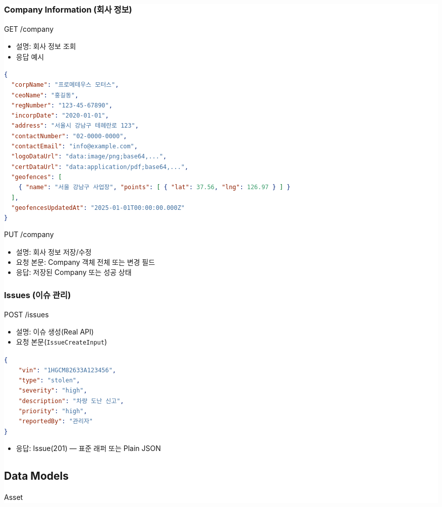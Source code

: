 ### Company Information (회사 정보)

GET /company

- 설명: 회사 정보 조회
- 응답 예시

```json
{
  "corpName": "프로메테우스 모터스",
  "ceoName": "홍길동",
  "regNumber": "123-45-67890",
  "incorpDate": "2020-01-01",
  "address": "서울시 강남구 테헤란로 123",
  "contactNumber": "02-0000-0000",
  "contactEmail": "info@example.com",
  "logoDataUrl": "data:image/png;base64,...",
  "certDataUrl": "data:application/pdf;base64,...",
  "geofences": [
    { "name": "서울 강남구 사업장", "points": [ { "lat": 37.56, "lng": 126.97 } ] }
  ],
  "geofencesUpdatedAt": "2025-01-01T00:00:00.000Z"
}
```

PUT /company

- 설명: 회사 정보 저장/수정
- 요청 본문: Company 객체 전체 또는 변경 필드
- 응답: 저장된 Company 또는 성공 상태

### Issues (이슈 관리)

POST /issues

- 설명: 이슈 생성(Real API)
- 요청 본문(`IssueCreateInput`)

```json
{
    "vin": "1HGCM82633A123456",
    "type": "stolen",
    "severity": "high",
    "description": "차량 도난 신고",
    "priority": "high",
    "reportedBy": "관리자"
}
```

- 응답: Issue(201) — 표준 래퍼 또는 Plain JSON

## Data Models

Asset
